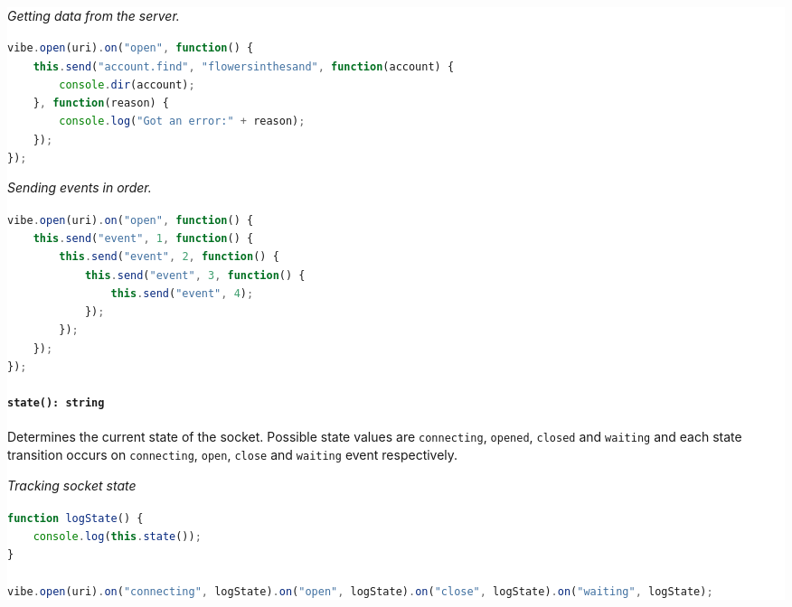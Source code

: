 _Getting data from the server._

```javascript
vibe.open(uri).on("open", function() {
    this.send("account.find", "flowersinthesand", function(account) {
        console.dir(account);
    }, function(reason) {
        console.log("Got an error:" + reason);
    });
});
```

_Sending events in order._

```javascript
vibe.open(uri).on("open", function() {
    this.send("event", 1, function() {
        this.send("event", 2, function() {
            this.send("event", 3, function() {
                this.send("event", 4);
            });
        });
    });
});
```

#### `state(): string`
Determines the current state of the socket. Possible state values are `connecting`, `opened`, `closed` and `waiting` and each state transition occurs on `connecting`, `open`, `close` and `waiting` event respectively.

_Tracking socket state_

```javascript
function logState() {
    console.log(this.state());
}

vibe.open(uri).on("connecting", logState).on("open", logState).on("close", logState).on("waiting", logState);
```